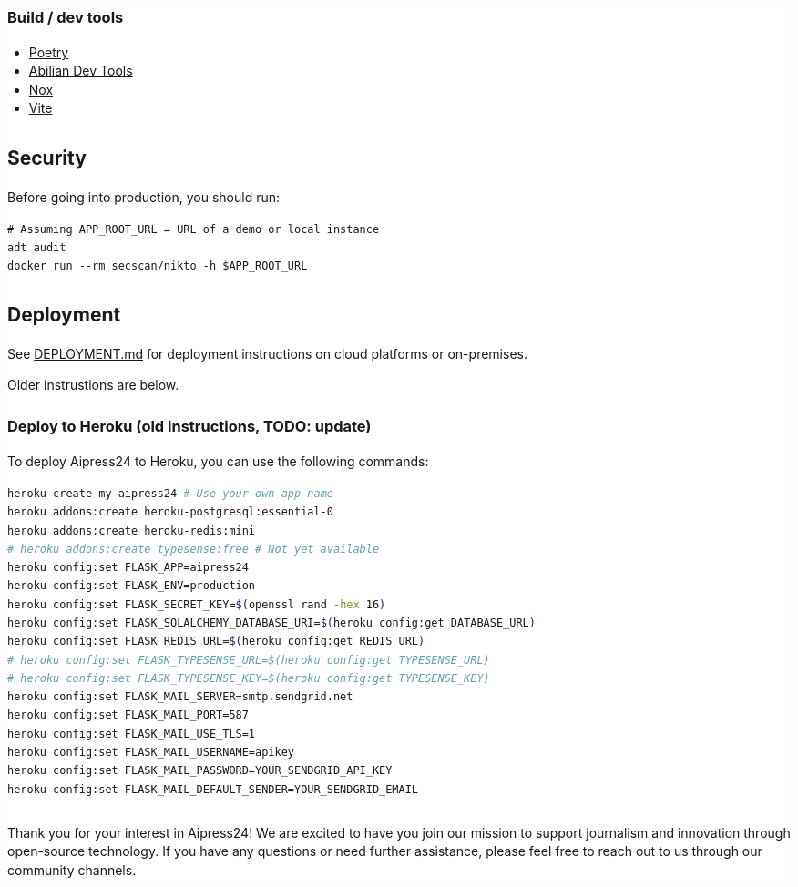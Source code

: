 ### Build / dev tools

- [Poetry](https://python-poetry.org)
- [Abilian Dev Tools](https://pypi.org/project/abilian-devtools/)
- [Nox](https://nox.thea.codes/)
- [Vite](https://vitejs.dev)

## Security

Before going into production, you should run:

```shell
# Assuming APP_ROOT_URL = URL of a demo or local instance
adt audit
docker run --rm secscan/nikto -h $APP_ROOT_URL
```

## Deployment

See [DEPLOYMENT.md](notes/DEPLOYMENT.md) for deployment instructions on cloud platforms or on-premises.

Older instrustions are below.

### Deploy to Heroku (old instructions, TODO: update)

To deploy Aipress24 to Heroku, you can use the following commands:

```bash
heroku create my-aipress24 # Use your own app name
heroku addons:create heroku-postgresql:essential-0
heroku addons:create heroku-redis:mini
# heroku addons:create typesense:free # Not yet available
heroku config:set FLASK_APP=aipress24
heroku config:set FLASK_ENV=production
heroku config:set FLASK_SECRET_KEY=$(openssl rand -hex 16)
heroku config:set FLASK_SQLALCHEMY_DATABASE_URI=$(heroku config:get DATABASE_URL)
heroku config:set FLASK_REDIS_URL=$(heroku config:get REDIS_URL)
# heroku config:set FLASK_TYPESENSE_URL=$(heroku config:get TYPESENSE_URL)
# heroku config:set FLASK_TYPESENSE_KEY=$(heroku config:get TYPESENSE_KEY)
heroku config:set FLASK_MAIL_SERVER=smtp.sendgrid.net
heroku config:set FLASK_MAIL_PORT=587
heroku config:set FLASK_MAIL_USE_TLS=1
heroku config:set FLASK_MAIL_USERNAME=apikey
heroku config:set FLASK_MAIL_PASSWORD=YOUR_SENDGRID_API_KEY
heroku config:set FLASK_MAIL_DEFAULT_SENDER=YOUR_SENDGRID_EMAIL
```

---

Thank you for your interest in Aipress24! We are excited to have you join our mission to support journalism and
innovation through open-source technology. If you have any questions or need further assistance, please feel free to
reach out to us through our community channels.
